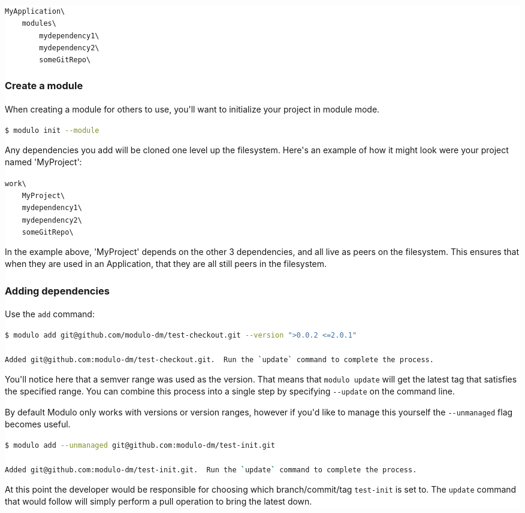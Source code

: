 ```
MyApplication\
    modules\
        mydependency1\
        mydependency2\
        someGitRepo\
```

### Create a module

When creating a module for others to use, you'll want to initialize your project in module mode.

```bash
$ modulo init --module
```
Any dependencies you add will be cloned one level up the filesystem.  Here's an example of how it might look were your project named 'MyProject':

```
work\
    MyProject\
    mydependency1\
    mydependency2\
    someGitRepo\
```

In the example above, 'MyProject' depends on the other 3 dependencies, and all live as peers on the filesystem.  This ensures that when they are used in an Application, that they are all still peers in the filesystem.

### Adding dependencies

Use the `add` command:

```bash
$ modulo add git@github.com/modulo-dm/test-checkout.git --version ">0.0.2 <=2.0.1"

Added git@github.com:modulo-dm/test-checkout.git.  Run the `update` command to complete the process.
```

You'll notice here that a semver range was used as the version.  That means that `modulo update` will get the latest tag that satisfies the specified range.  You can combine this process into a single step by specifying `--update` on the command line.

By default Modulo only works with versions or version ranges, however if you'd like to manage this yourself the `--unmanaged` flag becomes useful.

```bash
$ modulo add --unmanaged git@github.com:modulo-dm/test-init.git

Added git@github.com:modulo-dm/test-init.git.  Run the `update` command to complete the process.
```

At this point the developer would be responsible for choosing which branch/commit/tag `test-init` is set to.  The `update` command that would follow will simply perform a pull operation to bring the latest down.
